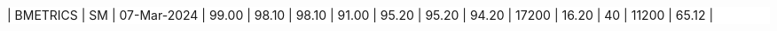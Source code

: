 | BMETRICS | SM | 07-Mar-2024 | 99.00 | 98.10 | 98.10 | 91.00 | 95.20 | 95.20 | 94.20 | 17200 | 16.20 | 40 | 11200 | 65.12 |
